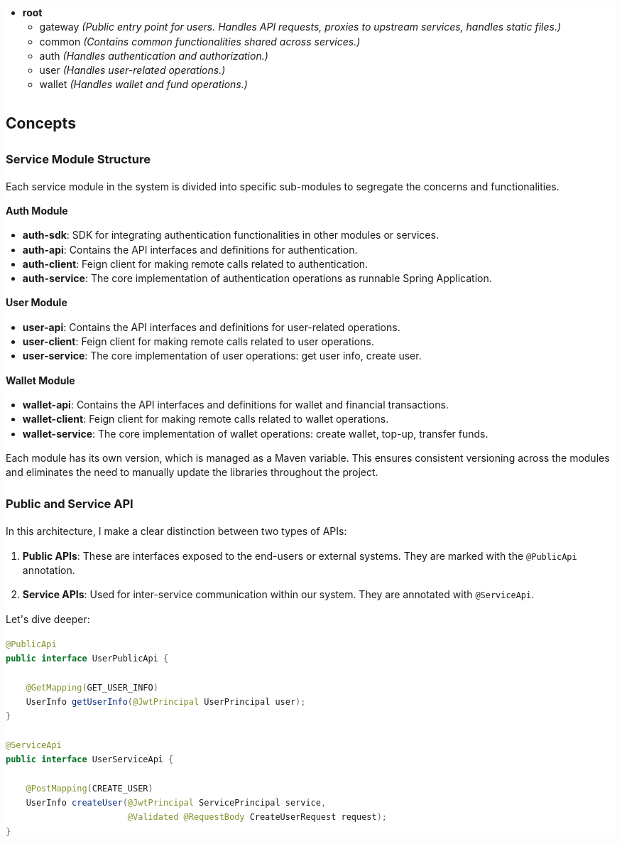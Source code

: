 - **root**
  - gateway *(Public entry point for users. Handles API requests, proxies to upstream services, handles static files.)*
  - common *(Contains common functionalities shared across services.)*
  - auth *(Handles authentication and authorization.)*
  - user *(Handles user-related operations.)*
  - wallet *(Handles wallet and fund operations.)*

## Concepts

### Service Module Structure

Each service module in the system is divided into specific sub-modules to segregate the concerns and functionalities.

**Auth Module**
- **auth-sdk**: SDK for integrating authentication functionalities in other modules or services.
- **auth-api**: Contains the API interfaces and definitions for authentication.
- **auth-client**: Feign client for making remote calls related to authentication.
- **auth-service**: The core implementation of authentication operations as runnable Spring Application.

**User Module**
- **user-api**: Contains the API interfaces and definitions for user-related operations.
- **user-client**: Feign client for making remote calls related to user operations.
- **user-service**: The core implementation of user operations: get user info, create user.

**Wallet Module**
- **wallet-api**: Contains the API interfaces and definitions for wallet and financial transactions.
- **wallet-client**: Feign client for making remote calls related to wallet operations.
- **wallet-service**: The core implementation of wallet operations: create wallet, top-up, transfer funds.

Each module has its own version, which is managed as a Maven variable. This ensures consistent versioning across the modules and eliminates the need to manually update the libraries throughout the project.

### Public and Service API

In this architecture, I make a clear distinction between two types of APIs:

1. **Public APIs**: These are interfaces exposed to the end-users or external systems. They are marked with the `@PublicApi` annotation.

2. **Service APIs**: Used for inter-service communication within our system. They are annotated with `@ServiceApi`.

Let's dive deeper:

```java
@PublicApi
public interface UserPublicApi {
    
    @GetMapping(GET_USER_INFO)
    UserInfo getUserInfo(@JwtPrincipal UserPrincipal user);
}

@ServiceApi
public interface UserServiceApi {
    
    @PostMapping(CREATE_USER)
    UserInfo createUser(@JwtPrincipal ServicePrincipal service,
                        @Validated @RequestBody CreateUserRequest request);
}
```